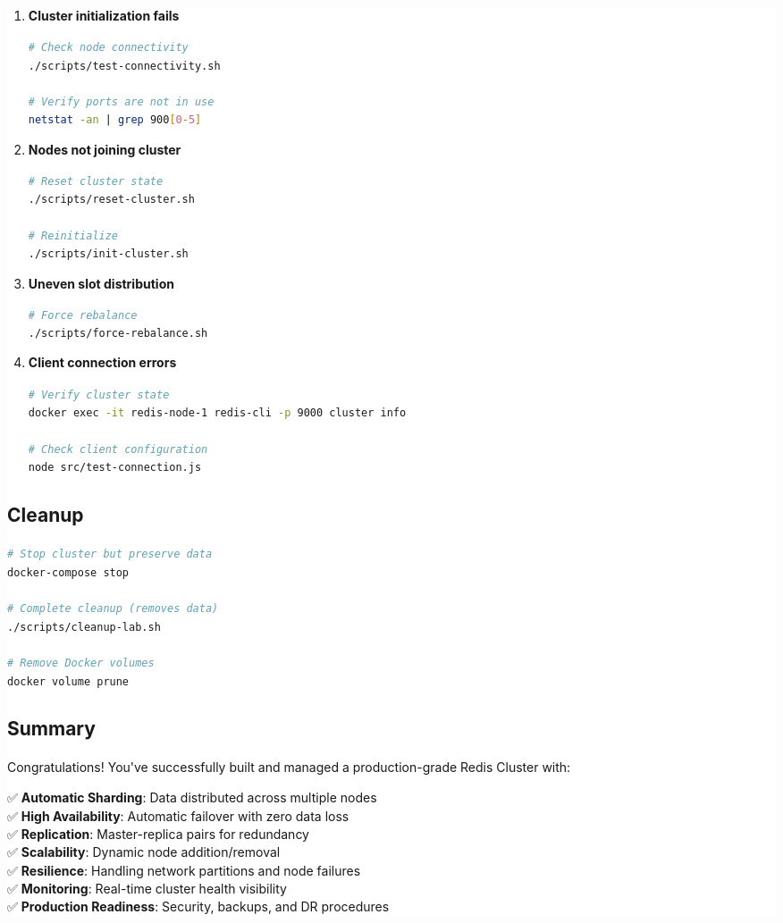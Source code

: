 1. **Cluster initialization fails**
   ```bash
   # Check node connectivity
   ./scripts/test-connectivity.sh
   
   # Verify ports are not in use
   netstat -an | grep 900[0-5]
   ```

2. **Nodes not joining cluster**
   ```bash
   # Reset cluster state
   ./scripts/reset-cluster.sh
   
   # Reinitialize
   ./scripts/init-cluster.sh
   ```

3. **Uneven slot distribution**
   ```bash
   # Force rebalance
   ./scripts/force-rebalance.sh
   ```

4. **Client connection errors**
   ```bash
   # Verify cluster state
   docker exec -it redis-node-1 redis-cli -p 9000 cluster info
   
   # Check client configuration
   node src/test-connection.js
   ```

## Cleanup

```bash
# Stop cluster but preserve data
docker-compose stop

# Complete cleanup (removes data)
./scripts/cleanup-lab.sh

# Remove Docker volumes
docker volume prune
```

## Summary

Congratulations! You've successfully built and managed a production-grade Redis Cluster with:

✅ **Automatic Sharding**: Data distributed across multiple nodes  
✅ **High Availability**: Automatic failover with zero data loss  
✅ **Replication**: Master-replica pairs for redundancy  
✅ **Scalability**: Dynamic node addition/removal  
✅ **Resilience**: Handling network partitions and node failures  
✅ **Monitoring**: Real-time cluster health visibility  
✅ **Production Readiness**: Security, backups, and DR procedures  

